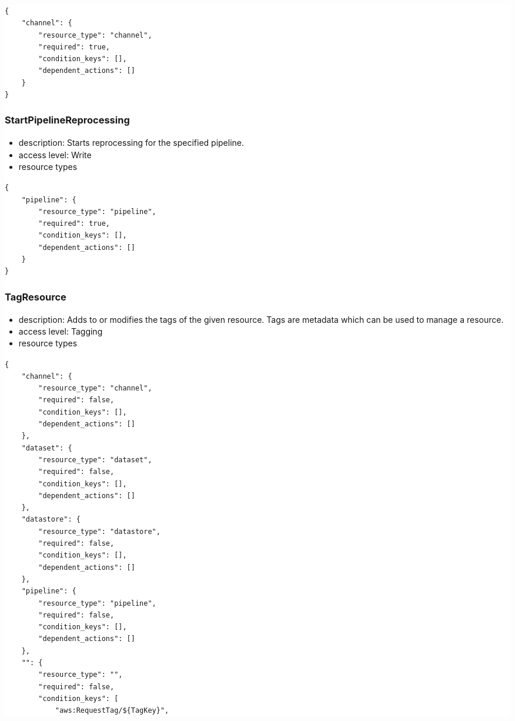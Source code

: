 ```
{
    "channel": {
        "resource_type": "channel",
        "required": true,
        "condition_keys": [],
        "dependent_actions": []
    }
}
```

### StartPipelineReprocessing

- description: Starts reprocessing for the specified pipeline.
- access level: Write
- resource types

```
{
    "pipeline": {
        "resource_type": "pipeline",
        "required": true,
        "condition_keys": [],
        "dependent_actions": []
    }
}
```

### TagResource

- description: Adds to or modifies the tags of the given resource. Tags are metadata which can be used to manage a resource.
- access level: Tagging
- resource types

```
{
    "channel": {
        "resource_type": "channel",
        "required": false,
        "condition_keys": [],
        "dependent_actions": []
    },
    "dataset": {
        "resource_type": "dataset",
        "required": false,
        "condition_keys": [],
        "dependent_actions": []
    },
    "datastore": {
        "resource_type": "datastore",
        "required": false,
        "condition_keys": [],
        "dependent_actions": []
    },
    "pipeline": {
        "resource_type": "pipeline",
        "required": false,
        "condition_keys": [],
        "dependent_actions": []
    },
    "": {
        "resource_type": "",
        "required": false,
        "condition_keys": [
            "aws:RequestTag/${TagKey}",
```